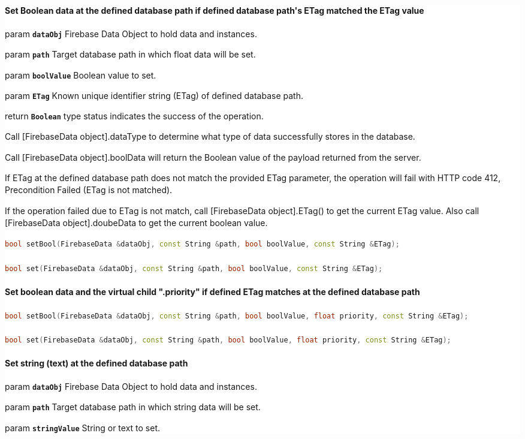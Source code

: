 



#### Set Boolean data at the defined database path if defined database path's ETag matched the ETag value

param **`dataObj`** Firebase Data Object to hold data and instances.

param **`path`** Target database path in which float data will be set.

param **`boolValue`** Boolean value to set.

param **`ETag`** Known unique identifier string (ETag) of defined database path.

return **`Boolean`** type status indicates the success of the operation.

Call [FirebaseData object].dataType to determine what type of data successfully stores in the database. 

Call [FirebaseData object].boolData will return the Boolean value of
the payload returned from the server.


If ETag at the defined database path does not match the provided ETag parameter,
the operation will fail with HTTP code 412, Precondition Failed (ETag is not matched).

If the operation failed due to ETag is not match, call [FirebaseData object].ETag() to get the current ETag value.
Also call [FirebaseData object].doubeData to get the current boolean value.

```C++
bool setBool(FirebaseData &dataObj, const String &path, bool boolValue, const String &ETag);

bool set(FirebaseData &dataObj, const String &path, bool boolValue, const String &ETag);
```





#### Set boolean data and the virtual child ".priority" if defined ETag matches at the defined database path 

```C++
bool setBool(FirebaseData &dataObj, const String &path, bool boolValue, float priority, const String &ETag);

bool set(FirebaseData &dataObj, const String &path, bool boolValue, float priority, const String &ETag);
```






#### Set string (text) at the defined database path

param **`dataObj`** Firebase Data Object to hold data and instances.

param **`path`** Target database path in which string data will be set.

param **`stringValue`** String or text to set.
